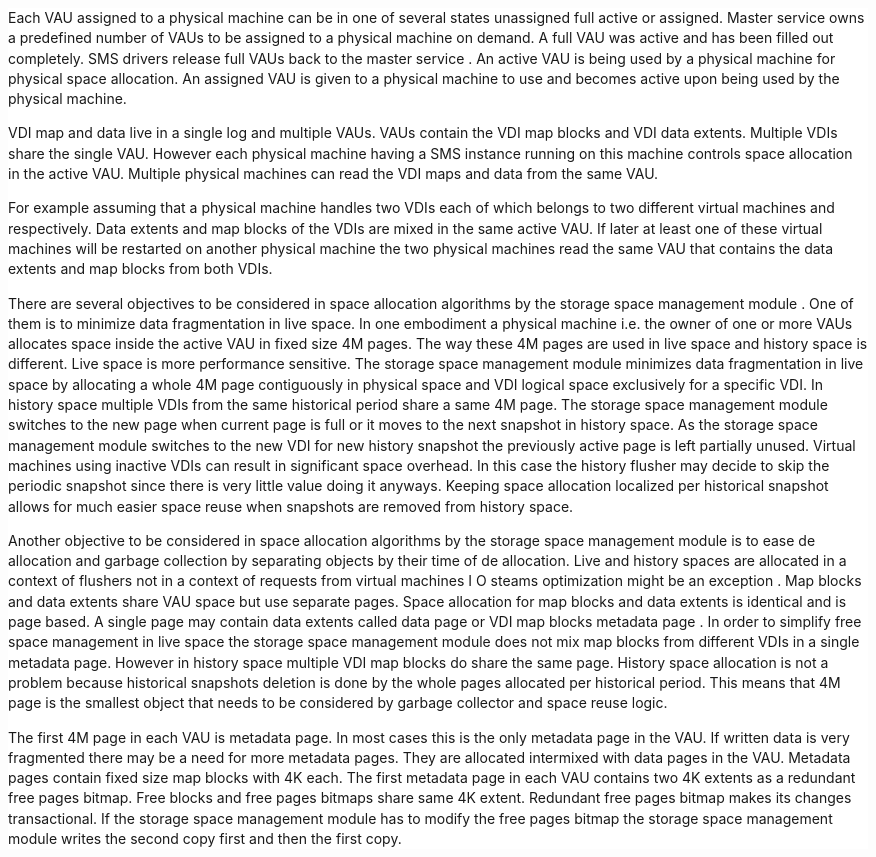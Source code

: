 Each VAU assigned to a physical machine can be in one of several states unassigned full active or assigned. Master service owns a predefined number of VAUs to be assigned to a physical machine on demand. A full VAU was active and has been filled out completely. SMS drivers release full VAUs back to the master service . An active VAU is being used by a physical machine for physical space allocation. An assigned VAU is given to a physical machine to use and becomes active upon being used by the physical machine.

VDI map and data live in a single log and multiple VAUs. VAUs contain the VDI map blocks and VDI data extents. Multiple VDIs share the single VAU. However each physical machine having a SMS instance running on this machine controls space allocation in the active VAU. Multiple physical machines can read the VDI maps and data from the same VAU.

For example assuming that a physical machine handles two VDIs each of which belongs to two different virtual machines and respectively. Data extents and map blocks of the VDIs are mixed in the same active VAU. If later at least one of these virtual machines will be restarted on another physical machine the two physical machines read the same VAU that contains the data extents and map blocks from both VDIs.

There are several objectives to be considered in space allocation algorithms by the storage space management module . One of them is to minimize data fragmentation in live space. In one embodiment a physical machine i.e. the owner of one or more VAUs allocates space inside the active VAU in fixed size 4M pages. The way these 4M pages are used in live space and history space is different. Live space is more performance sensitive. The storage space management module minimizes data fragmentation in live space by allocating a whole 4M page contiguously in physical space and VDI logical space exclusively for a specific VDI. In history space multiple VDIs from the same historical period share a same 4M page. The storage space management module switches to the new page when current page is full or it moves to the next snapshot in history space. As the storage space management module switches to the new VDI for new history snapshot the previously active page is left partially unused. Virtual machines using inactive VDIs can result in significant space overhead. In this case the history flusher may decide to skip the periodic snapshot since there is very little value doing it anyways. Keeping space allocation localized per historical snapshot allows for much easier space reuse when snapshots are removed from history space.

Another objective to be considered in space allocation algorithms by the storage space management module is to ease de allocation and garbage collection by separating objects by their time of de allocation. Live and history spaces are allocated in a context of flushers not in a context of requests from virtual machines I O steams optimization might be an exception . Map blocks and data extents share VAU space but use separate pages. Space allocation for map blocks and data extents is identical and is page based. A single page may contain data extents called data page or VDI map blocks metadata page . In order to simplify free space management in live space the storage space management module does not mix map blocks from different VDIs in a single metadata page. However in history space multiple VDI map blocks do share the same page. History space allocation is not a problem because historical snapshots deletion is done by the whole pages allocated per historical period. This means that 4M page is the smallest object that needs to be considered by garbage collector and space reuse logic.

The first 4M page in each VAU is metadata page. In most cases this is the only metadata page in the VAU. If written data is very fragmented there may be a need for more metadata pages. They are allocated intermixed with data pages in the VAU. Metadata pages contain fixed size map blocks with 4K each. The first metadata page in each VAU contains two 4K extents as a redundant free pages bitmap. Free blocks and free pages bitmaps share same 4K extent. Redundant free pages bitmap makes its changes transactional. If the storage space management module has to modify the free pages bitmap the storage space management module writes the second copy first and then the first copy.
